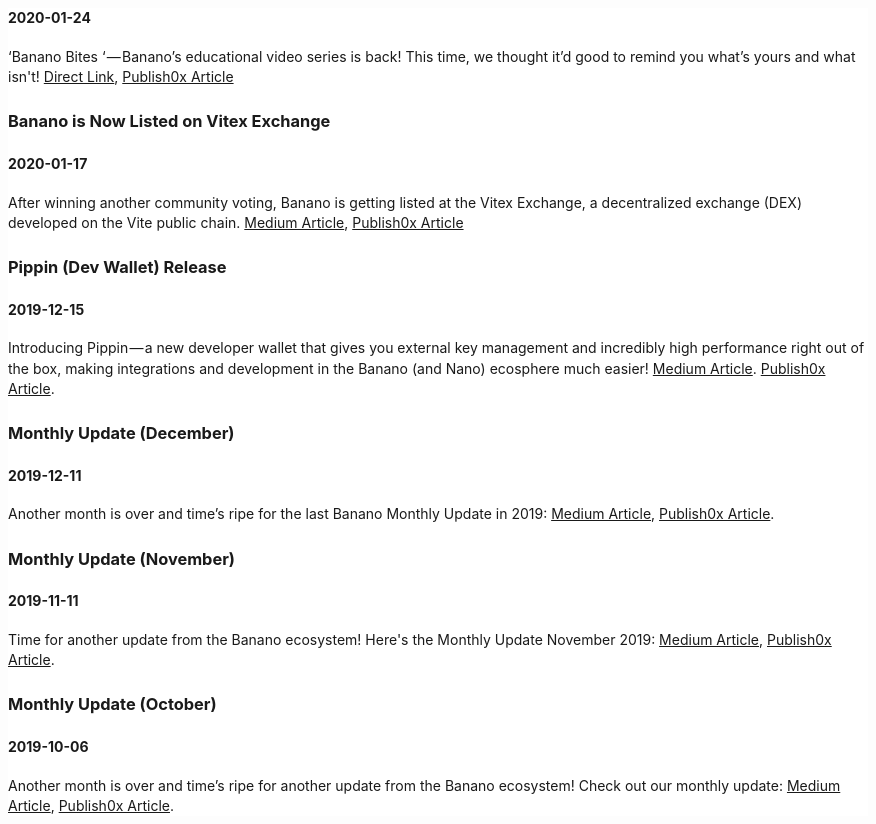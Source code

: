 #### 2020-01-24

‘Banano Bites ‘ — Banano’s educational video series is back! This time, we thought it’d good to remind you what’s yours and what isn't! [Direct Link](https://www.youtube.com/watch?v=gWkRnqCATFE&feature=emb_logo), [Publish0x Article](https://www.publish0x.com/banano/banano-bites-episode-6-not-your-keys-not-your-coin-xjvwmq?a=QJ0dNjvdLOhttps://)

### Banano is Now Listed on Vitex Exchange

#### 2020-01-17

After winning another community voting, Banano is getting listed at the Vitex Exchange, a decentralized exchange (DEX) developed on the Vite public chain. [Medium Article](https://medium.com/banano/banano-is-getting-listed-on-vitex-exchange-telegram-ama-airdrop-4bc17fdeb37c), [Publish0x Article](https://www.publish0x.com/banano/banano-is-getting-listed-on-vitex-exchange-plus-telegram-ama-xxnyee?a=QJ0dNjvdLO)

### Pippin (Dev Wallet) Release

#### 2019-12-15

Introducing Pippin — a new developer wallet that gives you external key management and incredibly high performance right out of the box, making integrations and development in the Banano (and Nano) ecosphere much easier! [Medium Article](https://www.publish0x.com/banano/introducing-pippin-high-performance-production-ready-develop-xpryyz?a=QJ0dNjvdLOhttps://). [Publish0x Article](https://https://medium.com/banano/introducing-pippin-high-performance-production-ready-developer-wallet-for-banano-and-nano-ccc90437faa2).

### Monthly Update (December)

#### 2019-12-11

Another month is over and time’s ripe for the last Banano Monthly Update in 2019: [Medium Article](https://medium.com/banano/banano-monthly-update-december-2019-3d0a9e8a8ed8https://), [Publish0x Article](https://www.publish0x.com/banano/banano-monthly-update-december-2019-xmrgjv?a=QJ0dNjvdLOhttps://).

### Monthly Update (November)

#### 2019-11-11

Time for another update from the Banano ecosystem! Here's the Monthly Update November 2019: [Medium Article](https://medium.com/banano/banano-monthly-update-november-2019-6ac80a43cc82https://), [Publish0x Article](https://www.publish0x.com/banano/banano-monthly-update-november-2019-xjyrqj?a=QJ0dNjvdLO).

### Monthly Update (October)

#### 2019-10-06

Another month is over and time’s ripe for another update from the Banano ecosystem! Check out our monthly update: [Medium Article](https://medium.com/banano/banano-monthly-update-october-2019-33302fe4542), [Publish0x Article](https://www.publish0x.com/banano/banano-monthly-update-october-2019-xwvyym?a=QJ0dNjvdLO).

